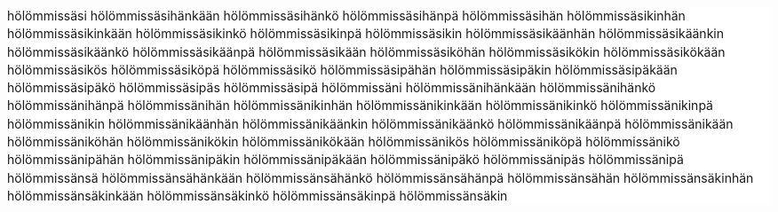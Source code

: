 hölömmissäsi
hölömmissäsihänkään
hölömmissäsihänkö
hölömmissäsihänpä
hölömmissäsihän
hölömmissäsikinhän
hölömmissäsikinkään
hölömmissäsikinkö
hölömmissäsikinpä
hölömmissäsikin
hölömmissäsikäänhän
hölömmissäsikäänkin
hölömmissäsikäänkö
hölömmissäsikäänpä
hölömmissäsikään
hölömmissäsiköhän
hölömmissäsikökin
hölömmissäsikökään
hölömmissäsikös
hölömmissäsiköpä
hölömmissäsikö
hölömmissäsipähän
hölömmissäsipäkin
hölömmissäsipäkään
hölömmissäsipäkö
hölömmissäsipäs
hölömmissäsipä
hölömmissäni
hölömmissänihänkään
hölömmissänihänkö
hölömmissänihänpä
hölömmissänihän
hölömmissänikinhän
hölömmissänikinkään
hölömmissänikinkö
hölömmissänikinpä
hölömmissänikin
hölömmissänikäänhän
hölömmissänikäänkin
hölömmissänikäänkö
hölömmissänikäänpä
hölömmissänikään
hölömmissäniköhän
hölömmissänikökin
hölömmissänikökään
hölömmissänikös
hölömmissäniköpä
hölömmissänikö
hölömmissänipähän
hölömmissänipäkin
hölömmissänipäkään
hölömmissänipäkö
hölömmissänipäs
hölömmissänipä
hölömmissänsä
hölömmissänsähänkään
hölömmissänsähänkö
hölömmissänsähänpä
hölömmissänsähän
hölömmissänsäkinhän
hölömmissänsäkinkään
hölömmissänsäkinkö
hölömmissänsäkinpä
hölömmissänsäkin